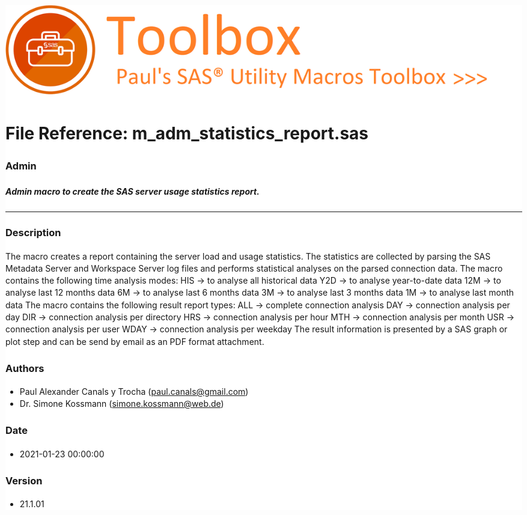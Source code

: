![../misc/images/doc_banner.png](../misc/images/doc_banner.png)
# 
# File Reference: m_adm_statistics_report.sas

### Admin

##### Admin macro to create the SAS server usage statistics report.

***

### Description
The macro creates a report containing the server load and usage statistics. The statistics are collected by parsing the SAS Metadata Server and Workspace Server log files and performs statistical analyses on the parsed connection data. The macro contains the following time analysis modes:
 HIS \-> to analyse all historical data
 Y2D \-> to analyse year-to-date data
 12M \-> to analyse last 12 months data
 6M \-> to analyse last 6 months data
 3M \-> to analyse last 3 months data
 1M \-> to analyse last month data
 The macro contains the following result report types:
 ALL \-> complete connection analysis
 DAY \-> connection analysis per day
 DIR \-> connection analysis per directory
 HRS \-> connection analysis per hour
 MTH \-> connection analysis per month
 USR \-> connection analysis per user
 WDAY \-> connection analysis per weekday
 The result information is presented by a SAS graph or plot step and can be send by email as an PDF format attachment.

### Authors
* Paul Alexander Canals y Trocha (paul.canals@gmail.com)
* Dr. Simone Kossmann (simone.kossmann@web.de)

### Date
* 2021-01-23 00:00:00

### Version
* 21.1.01
